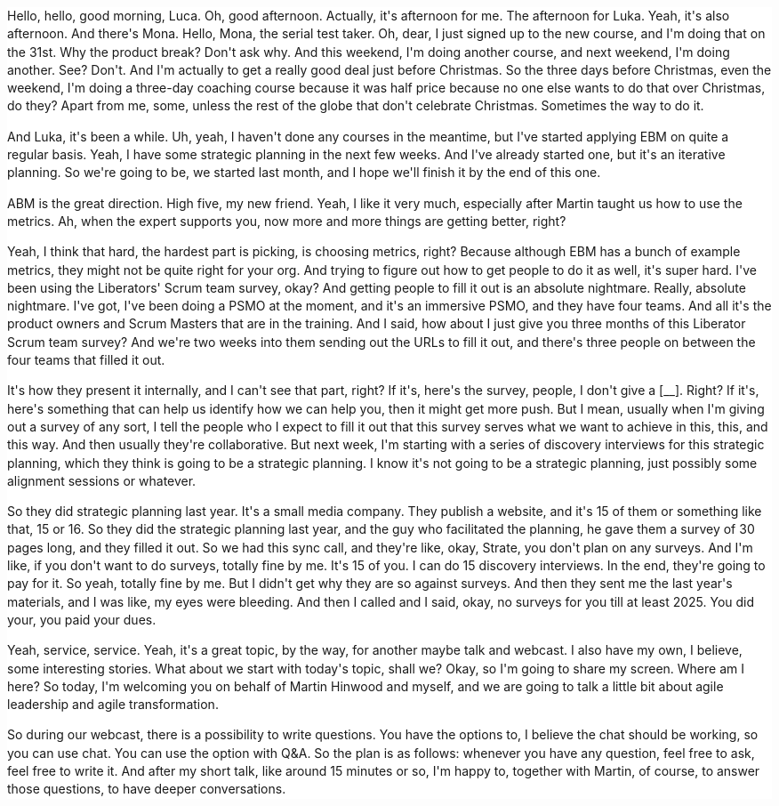 Hello, hello, good morning, Luca. Oh, good afternoon. Actually, it's afternoon for me. The afternoon for Luka. Yeah, it's also afternoon. And there's Mona. Hello, Mona, the serial test taker. Oh, dear, I just signed up to the new course, and I'm doing that on the 31st. Why the product break? Don't ask why. And this weekend, I'm doing another course, and next weekend, I'm doing another. See? Don't. And I'm actually to get a really good deal just before Christmas. So the three days before Christmas, even the weekend, I'm doing a three-day coaching course because it was half price because no one else wants to do that over Christmas, do they? Apart from me, some, unless the rest of the globe that don't celebrate Christmas. Sometimes the way to do it.

And Luka, it's been a while. Uh, yeah, I haven't done any courses in the meantime, but I've started applying EBM on quite a regular basis. Yeah, I have some strategic planning in the next few weeks. And I've already started one, but it's an iterative planning. So we're going to be, we started last month, and I hope we'll finish it by the end of this one. 

ABM is the great direction. High five, my new friend. Yeah, I like it very much, especially after Martin taught us how to use the metrics. Ah, when the expert supports you, now more and more things are getting better, right? 

Yeah, I think that hard, the hardest part is picking, is choosing metrics, right? Because although EBM has a bunch of example metrics, they might not be quite right for your org. And trying to figure out how to get people to do it as well, it's super hard. I've been using the Liberators' Scrum team survey, okay? And getting people to fill it out is an absolute nightmare. Really, absolute nightmare. I've got, I've been doing a PSMO at the moment, and it's an immersive PSMO, and they have four teams. And all it's the product owners and Scrum Masters that are in the training. And I said, how about I just give you three months of this Liberator Scrum team survey? And we're two weeks into them sending out the URLs to fill it out, and there's three people on between the four teams that filled it out. 

It's how they present it internally, and I can't see that part, right? If it's, here's the survey, people, I don't give a [__]. Right? If it's, here's something that can help us identify how we can help you, then it might get more push. But I mean, usually when I'm giving out a survey of any sort, I tell the people who I expect to fill it out that this survey serves what we want to achieve in this, this, and this way. And then usually they're collaborative. But next week, I'm starting with a series of discovery interviews for this strategic planning, which they think is going to be a strategic planning. I know it's not going to be a strategic planning, just possibly some alignment sessions or whatever. 

So they did strategic planning last year. It's a small media company. They publish a website, and it's 15 of them or something like that, 15 or 16. So they did the strategic planning last year, and the guy who facilitated the planning, he gave them a survey of 30 pages long, and they filled it out. So we had this sync call, and they're like, okay, Strate, you don't plan on any surveys. And I'm like, if you don't want to do surveys, totally fine by me. It's 15 of you. I can do 15 discovery interviews. In the end, they're going to pay for it. So yeah, totally fine by me. But I didn't get why they are so against surveys. And then they sent me the last year's materials, and I was like, my eyes were bleeding. And then I called and I said, okay, no surveys for you till at least 2025. You did your, you paid your dues. 

Yeah, service, service. Yeah, it's a great topic, by the way, for another maybe talk and webcast. I also have my own, I believe, some interesting stories. What about we start with today's topic, shall we? Okay, so I'm going to share my screen. Where am I here? So today, I'm welcoming you on behalf of Martin Hinwood and myself, and we are going to talk a little bit about agile leadership and agile transformation. 

So during our webcast, there is a possibility to write questions. You have the options to, I believe the chat should be working, so you can use chat. You can use the option with Q&A. So the plan is as follows: whenever you have any question, feel free to ask, feel free to write it. And after my short talk, like around 15 minutes or so, I'm happy to, together with Martin, of course, to answer those questions, to have deeper conversations. 
